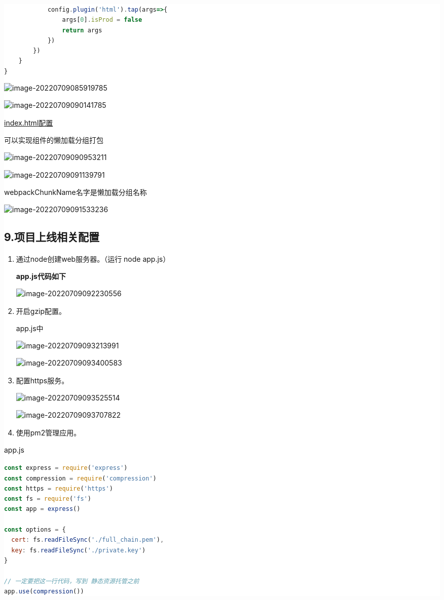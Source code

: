 ```javascript
            config.plugin('html').tap(args=>{
                args[0].isProd = false
                return args
            })
        })
    }
}
```

![image-20220709085919785](https://trpora-1300527744.cos.ap-chongqing.myqcloud.com/img/image-20220709085919785.png)

![image-20220709090141785](https://trpora-1300527744.cos.ap-chongqing.myqcloud.com/img/image-20220709090141785.png)

[index.html配置](#indexhtml)

可以实现组件的懒加载分组打包

![image-20220709090953211](https://trpora-1300527744.cos.ap-chongqing.myqcloud.com/img/image-20220709090953211.png)

![image-20220709091139791](https://trpora-1300527744.cos.ap-chongqing.myqcloud.com/img/image-20220709091139791.png)

webpackChunkName名字是懒加载分组名称

![image-20220709091533236](https://trpora-1300527744.cos.ap-chongqing.myqcloud.com/img/image-20220709091533236.png)

## 9.项目上线相关配置

1. 通过node创建web服务器。（运行  node app.js）

   **app.js代码如下**

   ![image-20220709092230556](https://trpora-1300527744.cos.ap-chongqing.myqcloud.com/img/image-20220709092230556.png)

2. 开启gzip配置。

   app.js中

   ![image-20220709093213991](https://trpora-1300527744.cos.ap-chongqing.myqcloud.com/img/image-20220709093213991.png)

   ![image-20220709093400583](https://trpora-1300527744.cos.ap-chongqing.myqcloud.com/img/image-20220709093400583.png)

3. 配置https服务。

   ![image-20220709093525514](https://trpora-1300527744.cos.ap-chongqing.myqcloud.com/img/image-20220709093525514.png)

   ![image-20220709093707822](https://trpora-1300527744.cos.ap-chongqing.myqcloud.com/img/image-20220709093707822.png)

4. 使用pm2管理应用。



app.js

```javascript
const express = require('express')
const compression = require('compression')
const https = require('https')
const fs = require('fs')
const app = express()

const options = {
  cert: fs.readFileSync('./full_chain.pem'),
  key: fs.readFileSync('./private.key')
}

// 一定要把这一行代码，写到 静态资源托管之前
app.use(compression())
```